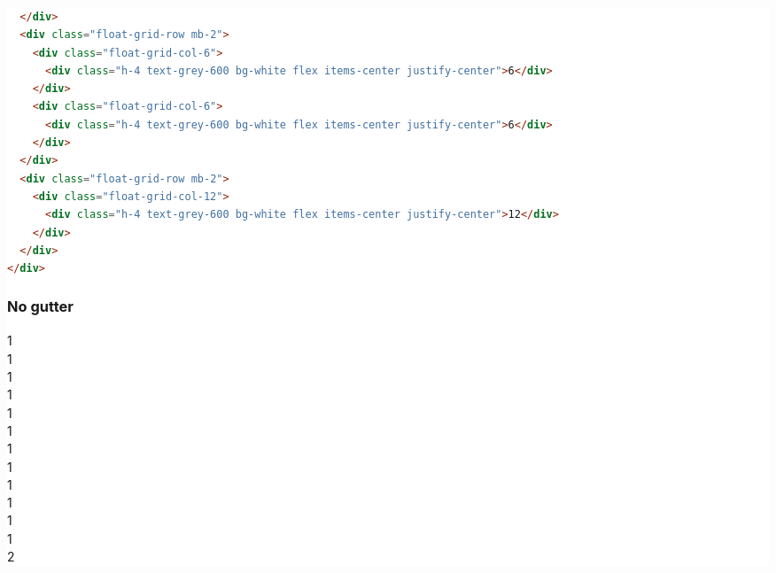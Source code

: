 ```html
  </div>
  <div class="float-grid-row mb-2">
    <div class="float-grid-col-6">
      <div class="h-4 text-grey-600 bg-white flex items-center justify-center">6</div>
    </div>
    <div class="float-grid-col-6">
      <div class="h-4 text-grey-600 bg-white flex items-center justify-center">6</div>
    </div>
  </div>
  <div class="float-grid-row mb-2">
    <div class="float-grid-col-12">
      <div class="h-4 text-grey-600 bg-white flex items-center justify-center">12</div>
    </div>
  </div>
</div>
```

### No gutter

<Preview>
  <div class="float-grid float-grid-no-gutter">
    <div class="float-grid-row mb-2">
      <div class="float-grid-col-1">
        <div class="h-4 text-grey-600 bg-white flex items-center justify-center">1</div>
      </div>
      <div class="float-grid-col-1">
        <div class="h-4 text-grey-600 bg-white flex items-center justify-center">1</div>
      </div>
      <div class="float-grid-col-1">
        <div class="h-4 text-grey-600 bg-white flex items-center justify-center">1</div>
      </div>
      <div class="float-grid-col-1">
        <div class="h-4 text-grey-600 bg-white flex items-center justify-center">1</div>
      </div>
      <div class="float-grid-col-1">
        <div class="h-4 text-grey-600 bg-white flex items-center justify-center">1</div>
      </div>
      <div class="float-grid-col-1">
        <div class="h-4 text-grey-600 bg-white flex items-center justify-center">1</div>
      </div>
      <div class="float-grid-col-1">
        <div class="h-4 text-grey-600 bg-white flex items-center justify-center">1</div>
      </div>
      <div class="float-grid-col-1">
        <div class="h-4 text-grey-600 bg-white flex items-center justify-center">1</div>
      </div>
      <div class="float-grid-col-1">
        <div class="h-4 text-grey-600 bg-white flex items-center justify-center">1</div>
      </div>
      <div class="float-grid-col-1">
        <div class="h-4 text-grey-600 bg-white flex items-center justify-center">1</div>
      </div>
      <div class="float-grid-col-1">
        <div class="h-4 text-grey-600 bg-white flex items-center justify-center">1</div>
      </div>
      <div class="float-grid-col-1">
        <div class="h-4 text-grey-600 bg-white flex items-center justify-center">1</div>
      </div>
    </div>
    <div class="float-grid-row mb-2">
      <div class="float-grid-col-2">
        <div class="h-4 text-grey-600 bg-white flex items-center justify-center">2</div>
      </div>